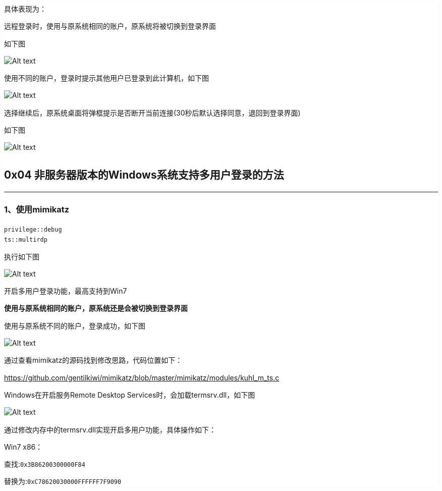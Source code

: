 具体表现为：

远程登录时，使用与原系统相同的账户，原系统将被切换到登录界面

如下图

![Alt text](https://raw.githubusercontent.com/3gstudent/BlogPic/master/2017-11-1/3-1.png)


使用不同的账户，登录时提示其他用户已登录到此计算机，如下图

![Alt text](https://raw.githubusercontent.com/3gstudent/BlogPic/master/2017-11-1/3-2.png)

选择继续后，原系统桌面将弹框提示是否断开当前连接(30秒后默认选择同意，退回到登录界面)

如下图

![Alt text](https://raw.githubusercontent.com/3gstudent/BlogPic/master/2017-11-1/3-3.png)


## 0x04  非服务器版本的Windows系统支持多用户登录的方法
---

### 1、使用mimikatz

```
privilege::debug
ts::multirdp
```

执行如下图

![Alt text](https://raw.githubusercontent.com/3gstudent/BlogPic/master/2017-11-1/4-1.png)

开启多用户登录功能，最高支持到Win7

**使用与原系统相同的账户，原系统还是会被切换到登录界面**

使用与原系统不同的账户，登录成功，如下图

![Alt text](https://raw.githubusercontent.com/3gstudent/BlogPic/master/2017-11-1/4-2.png)

通过查看mimikatz的源码找到修改思路，代码位置如下：

https://github.com/gentilkiwi/mimikatz/blob/master/mimikatz/modules/kuhl_m_ts.c

Windows在开启服务Remote Desktop Services时，会加载termsrv.dll，如下图

![Alt text](https://raw.githubusercontent.com/3gstudent/BlogPic/master/2017-11-1/4-3.png)

通过修改内存中的termsrv.dll实现开启多用户功能，具体操作如下：

Win7 x86：

查找:`0x3B86200300000F84`

替换为:`0xC78620030000FFFFFF7F9090`
